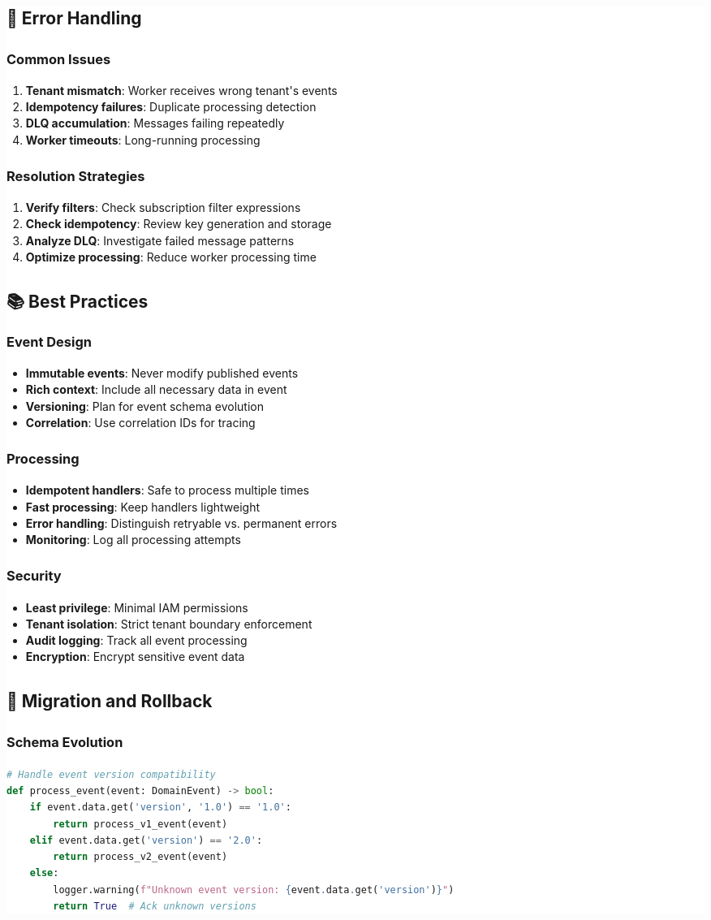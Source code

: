 ## 🚨 Error Handling

### Common Issues
1. **Tenant mismatch**: Worker receives wrong tenant's events
2. **Idempotency failures**: Duplicate processing detection
3. **DLQ accumulation**: Messages failing repeatedly
4. **Worker timeouts**: Long-running processing

### Resolution Strategies
1. **Verify filters**: Check subscription filter expressions
2. **Check idempotency**: Review key generation and storage
3. **Analyze DLQ**: Investigate failed message patterns
4. **Optimize processing**: Reduce worker processing time

## 📚 Best Practices

### Event Design
- **Immutable events**: Never modify published events
- **Rich context**: Include all necessary data in event
- **Versioning**: Plan for event schema evolution
- **Correlation**: Use correlation IDs for tracing

### Processing
- **Idempotent handlers**: Safe to process multiple times
- **Fast processing**: Keep handlers lightweight
- **Error handling**: Distinguish retryable vs. permanent errors
- **Monitoring**: Log all processing attempts

### Security
- **Least privilege**: Minimal IAM permissions
- **Tenant isolation**: Strict tenant boundary enforcement
- **Audit logging**: Track all event processing
- **Encryption**: Encrypt sensitive event data

## 🔄 Migration and Rollback

### Schema Evolution
```python
# Handle event version compatibility
def process_event(event: DomainEvent) -> bool:
    if event.data.get('version', '1.0') == '1.0':
        return process_v1_event(event)
    elif event.data.get('version') == '2.0':
        return process_v2_event(event)
    else:
        logger.warning(f"Unknown event version: {event.data.get('version')}")
        return True  # Ack unknown versions
```
